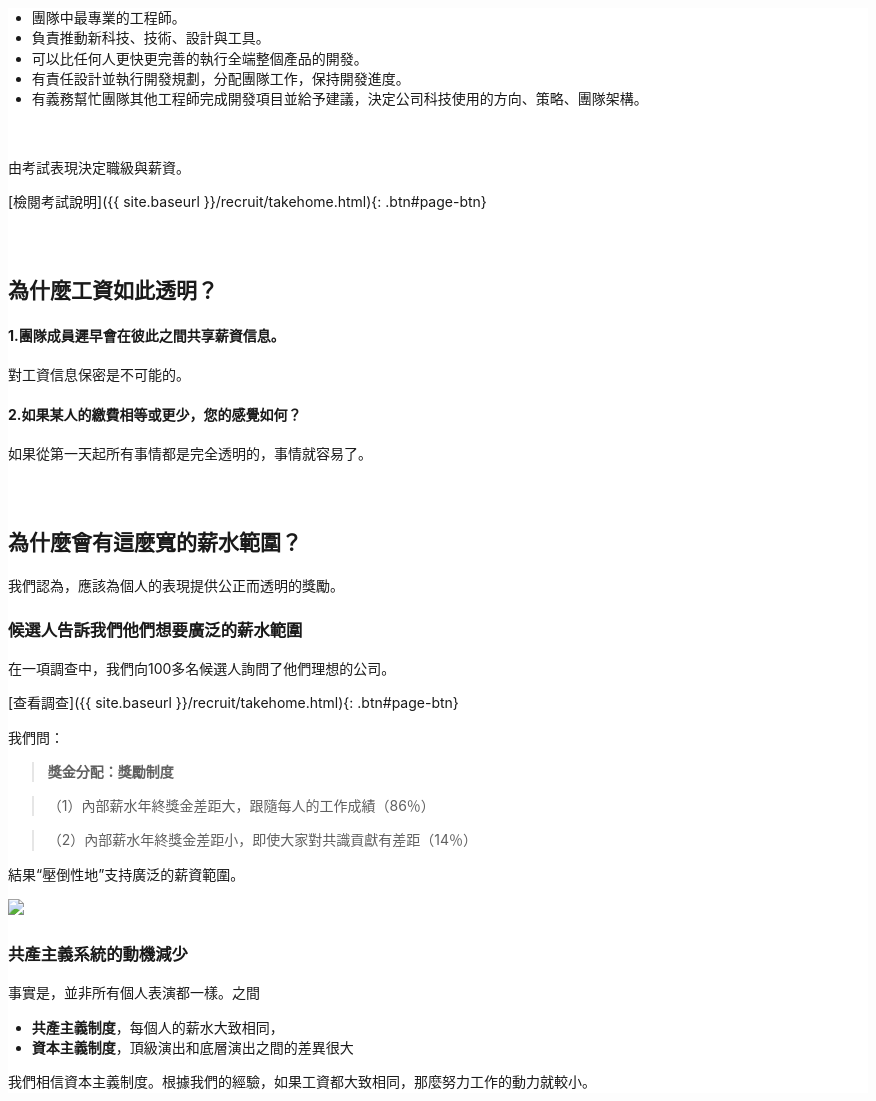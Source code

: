 * 團隊中最專業的工程師。
* 負責推動新科技、技術、設計與工具。
* 可以比任何人更快更完善的執行全端整個產品的開發。
* 有責任設計並執行開發規劃，分配團隊工作，保持開發進度。
* 有義務幫忙團隊其他工程師完成開發項目並給予建議，決定公司科技使用的方向、策略、團隊架構。

<br>

由考試表現決定職級與薪資。

[檢閱考試說明]({{ site.baseurl }}/recruit/takehome.html){: .btn#page-btn}

<br>

## 為什麼工資如此透明？

#### 1.團隊成員遲早會在彼此之間共享薪資信息。

對工資信息保密是不可能的。

#### 2.如果某人的繳費相等或更少，您的感覺如何？

如果從第一天起所有事情都是完全透明的，事情就容易了。

<br>

## 為什麼會有這麼寬的薪水範圍？

我們認為，應該為個人的表現提供公正而透明的獎勵。

### 候選人告訴我們他們想要廣泛的薪水範圍

在一項調查中，我們向100多名候選人詢問了他們理想的公司。

[查看調查]({{ site.baseurl }}/recruit/takehome.html){: .btn#page-btn}


我們問：

> **獎金分配：獎勵制度**

>（1）內部薪水年終獎金差距大，跟隨每人的工作成績（86％）

>（2）內部薪水年終獎金差距小，即使大家對共識貢獻有差距（14％）

結果“壓倒性地”支持廣泛的薪資範圍。

<a href='https://photos.google.com/share/AF1QipPZ3fACGsFJRQxhLKTaLQ-eDQdKGN6bB5dz0Erq0TBQa1wNXe2xd5Ohv05GqQjasA?key=aE5fS0xkYkZ4cDFSYks5T1djdDNqOFZvQ3ZleS1R&source=ctrlq.org' target="_blank"><img src='https://lh3.googleusercontent.com/Nrnj01a58O2hfF15N9p6ceSQb9lnDqZOqcj-7-FPMrlGsn0z9dJJ5HXbqsqh1iPQvV-qIGSZsbcjQYv2h3RF-XDzDyEAQUf90E9nmCPEd7wWwEajHmJvlFjjq1j2tu9nK-nWfdU9-w=w2400' /></a>

### 共產主義系統的動機減少

事實是，並非所有個人表演都一樣。之間

* **共產主義制度**，每個人的薪水大致相同，
* **資本主義制度**，頂級演出和底層演出之間的差異很大

我們相信資本主義制度。根據我們的經驗，如果工資都大致相同，那麼努力工作的動力就較小。

